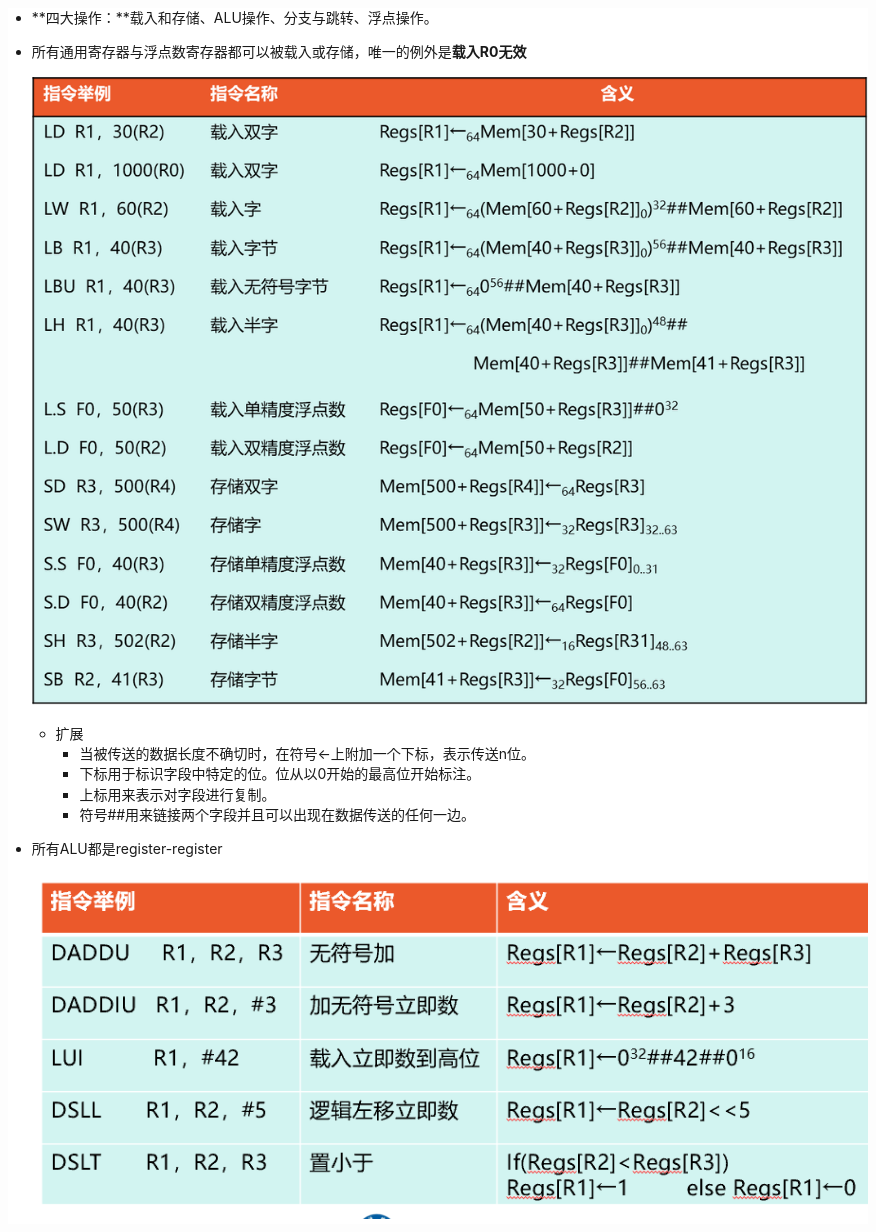 - **四大操作：**载入和存储、ALU操作、分支与跳转、浮点操作。
- 所有通用寄存器与浮点数寄存器都可以被载入或存储，唯一的例外是**载入R0无效**
    
    ![Untitled](Chapter2-指令系统/Untitled%2017.png)
    
    - 扩展
        - 当被传送的数据长度不确切时，在符号←上附加一个下标，表示传送n位。
        - 下标用于标识字段中特定的位。位从以0开始的最高位开始标注。
        - 上标用来表示对字段进行复制。
        - 符号##用来链接两个字段并且可以出现在数据传送的任何一边。
- 所有ALU都是register-register
    
    ![Untitled](Chapter2-指令系统/Untitled%2018.png)
    